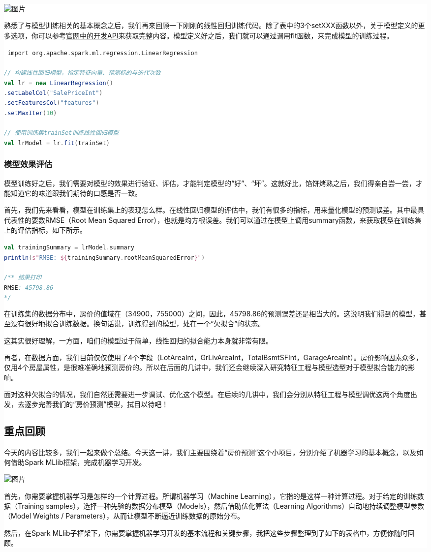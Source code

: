 ![图片](https://static001.geekbang.org/resource/image/2a/8c/2a2ef27737557b586afc3dfef234638c.jpg?wh=1920x568 "馅饼烘焙与模型训练的对比关系")

熟悉了与模型训练相关的基本概念之后，我们再来回顾一下刚刚的线性回归训练代码。除了表中的3个setXXX函数以外，关于模型定义的更多选项，你可以参考[官网中的开发API](http://spark.apache.org/docs/latest/api/scala/org/apache/spark/ml/regression/LinearRegression.html)来获取完整内容。模型定义好之后，我们就可以通过调用fit函数，来完成模型的训练过程。

```scala
 import org.apache.spark.ml.regression.LinearRegression
 
// 构建线性回归模型，指定特征向量、预测标的与迭代次数
val lr = new LinearRegression()
.setLabelCol("SalePriceInt")
.setFeaturesCol("features")
.setMaxIter(10)
 
// 使用训练集trainSet训练线性回归模型
val lrModel = lr.fit(trainSet)
```

### 模型效果评估

模型训练好之后，我们需要对模型的效果进行验证、评估，才能判定模型的“好”、“坏”。这就好比，馅饼烤熟之后，我们得亲自尝一尝，才能知道它的味道跟我们期待的口感是否一致。

首先，我们先来看看，模型在训练集上的表现怎么样。在线性回归模型的评估中，我们有很多的指标，用来量化模型的预测误差。其中最具代表性的要数RMSE（Root Mean Squared Error），也就是均方根误差。我们可以通过在模型上调用summary函数，来获取模型在训练集上的评估指标，如下所示。

```scala
val trainingSummary = lrModel.summary
println(s"RMSE: ${trainingSummary.rootMeanSquaredError}")
 
/** 结果打印
RMSE: 45798.86
*/
```

在训练集的数据分布中，房价的值域在（34900，755000）之间，因此，45798.86的预测误差还是相当大的。这说明我们得到的模型，甚至没有很好地拟合训练数据。换句话说，训练得到的模型，处在一个“欠拟合”的状态。

这其实很好理解，一方面，咱们的模型过于简单，线性回归的拟合能力本身就非常有限。

再者，在数据方面，我们目前仅仅使用了4个字段（LotAreaInt，GrLivAreaInt，TotalBsmtSFInt，GarageAreaInt）。房价影响因素众多，仅用4个房屋属性，是很难准确地预测房价的。所以在后面的几讲中，我们还会继续深入研究特征工程与模型选型对于模型拟合能力的影响。

面对这种欠拟合的情况，我们自然还需要进一步调试、优化这个模型。在后续的几讲中，我们会分别从特征工程与模型调优这两个角度出发，去逐步完善我们的“房价预测”模型，拭目以待吧！

## 重点回顾

今天的内容比较多，我们一起来做个总结。今天这一讲，我们主要围绕着“房价预测”这个小项目，分别介绍了机器学习的基本概念，以及如何借助Spark MLlib框架，完成机器学习开发。

![图片](https://static001.geekbang.org/resource/image/df/7a/df544823e33f0179c9d8ac15fb35237a.jpg?wh=1920x738)

首先，你需要掌握机器学习是怎样的一个计算过程。所谓机器学习（Machine Learning），它指的是这样一种计算过程。对于给定的训练数据（Training samples），选择一种先验的数据分布模型（Models），然后借助优化算法（Learning Algorithms）自动地持续调整模型参数（Model Weights / Parameters），从而让模型不断逼近训练数据的原始分布。

然后，在Spark MLlib子框架下，你需要掌握机器学习开发的基本流程和关键步骤，我把这些步骤整理到了如下的表格中，方便你随时回顾。

